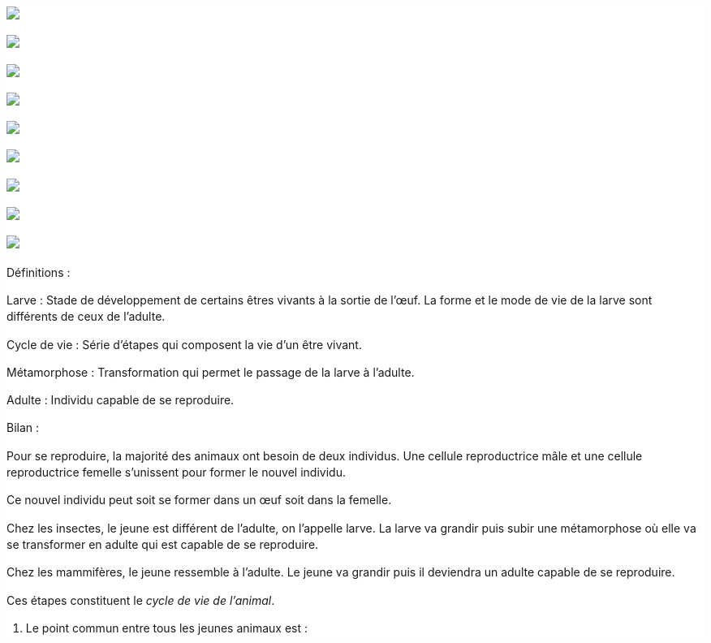 ![](Pictures/1000000000000140000001067E189CF2A9CE1215.png)


![](Pictures/100000000000011E000000C18BBA59CBFB6D83B3.png)


![](Pictures/100000000000014000000118174B21A733C90C9C.png)


![](Pictures/10000000000001C2000000E13B475118303F27DA.png)


![](Pictures/10000000000000EB000001010EC62B72F24365E1.jpg)


![](Pictures/100000000000023E000001AAAF105B8D1A63D529.png)


![](Pictures/10000000000002180000015794C0687C774E7A37.png)


![](Pictures/10000000000000FF000001A3C88E925B40A07ADB.jpg)


![](Pictures/10000000000005000000064055D3EAFB61B4EEAD.png)


Définitions :

Larve : Stade de développement de certains êtres vivants à la sortie de
l’œuf. La forme et le mode de vie de la larve sont différents de ceux de
l’adulte.

Cycle de vie : Série d’étapes qui composent la vie d’un être vivant.

Métamorphose : Transformation qui permet le passage de la larve à
l’adulte.

Adulte : Individu capable de se reproduire.

Bilan :

Pour se reproduire, la majorité des animaux ont besoin de deux
individus. Une cellule reproductrice mâle et une cellule reproductrice
femelle s’unissent pour former le nouvel individu.

Ce nouvel individu peut soit se former dans un œuf soit dans la femelle.

Chez les insectes, le jeune est différent de l’adulte, on l’appelle
larve. La larve va grandir puis subir une métamorphose où elle va se
transformer en adulte qui est capable de se reproduire.

Chez les mammifères, le jeune ressemble à l’adulte. Le jeune va grandir
puis il deviendra un adulte capable de se reproduire.

Ces étapes constituent le *cycle de vie de l’animal*.

1.  Le point commun entre tous les jeunes animaux est :
